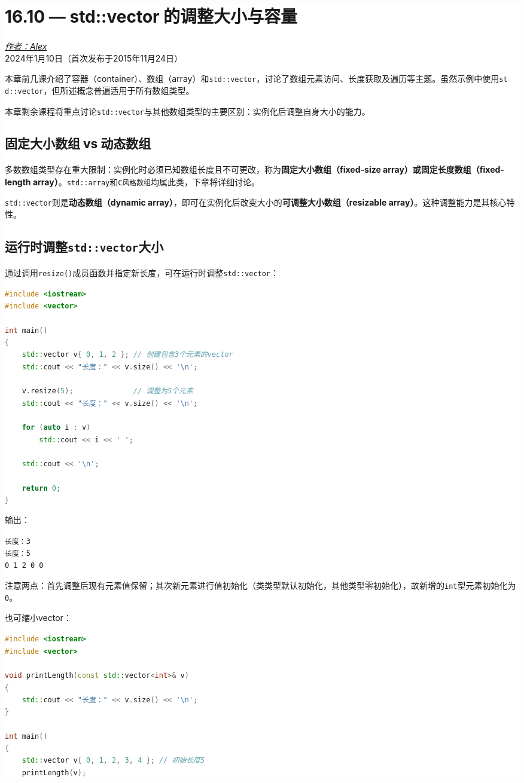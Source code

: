 16.10 — std::vector 的调整大小与容量  
==========================================

[*作者：Alex*](https://www.learncpp.com/author/Alex/ "查看 Alex 的所有文章")  
2024年1月10日（首次发布于2015年11月24日）  

本章前几课介绍了容器（container）、数组（array）和`std::vector`，讨论了数组元素访问、长度获取及遍历等主题。虽然示例中使用`std::vector`，但所述概念普遍适用于所有数组类型。

本章剩余课程将重点讨论`std::vector`与其他数组类型的主要区别：实例化后调整自身大小的能力。

固定大小数组 vs 动态数组  
----------------

多数数组类型存在重大限制：实例化时必须已知数组长度且不可更改，称为**固定大小数组（fixed-size array）**或**固定长度数组（fixed-length array）**。`std::array`和`C风格数组`均属此类，下章将详细讨论。

`std::vector`则是**动态数组（dynamic array）**，即可在实例化后改变大小的**可调整大小数组（resizable array）**。这种调整能力是其核心特性。

运行时调整`std::vector`大小  
----------------

通过调用`resize()`成员函数并指定新长度，可在运行时调整`std::vector`：

```cpp
#include <iostream>
#include <vector>

int main()
{
    std::vector v{ 0, 1, 2 }; // 创建包含3个元素的vector
    std::cout << "长度：" << v.size() << '\n';

    v.resize(5);              // 调整为5个元素
    std::cout << "长度：" << v.size() << '\n';

    for (auto i : v)
        std::cout << i << ' ';

    std::cout << '\n';

    return 0;
}
```

输出：
```
长度：3
长度：5
0 1 2 0 0
```

注意两点：首先调整后现有元素值保留；其次新元素进行值初始化（类类型默认初始化，其他类型零初始化），故新增的`int`型元素初始化为`0`。

也可缩小vector：

```cpp
#include <iostream>
#include <vector>

void printLength(const std::vector<int>& v)
{
	std::cout << "长度：" << v.size() << '\n';
}

int main()
{
    std::vector v{ 0, 1, 2, 3, 4 }; // 初始长度5
    printLength(v);

```